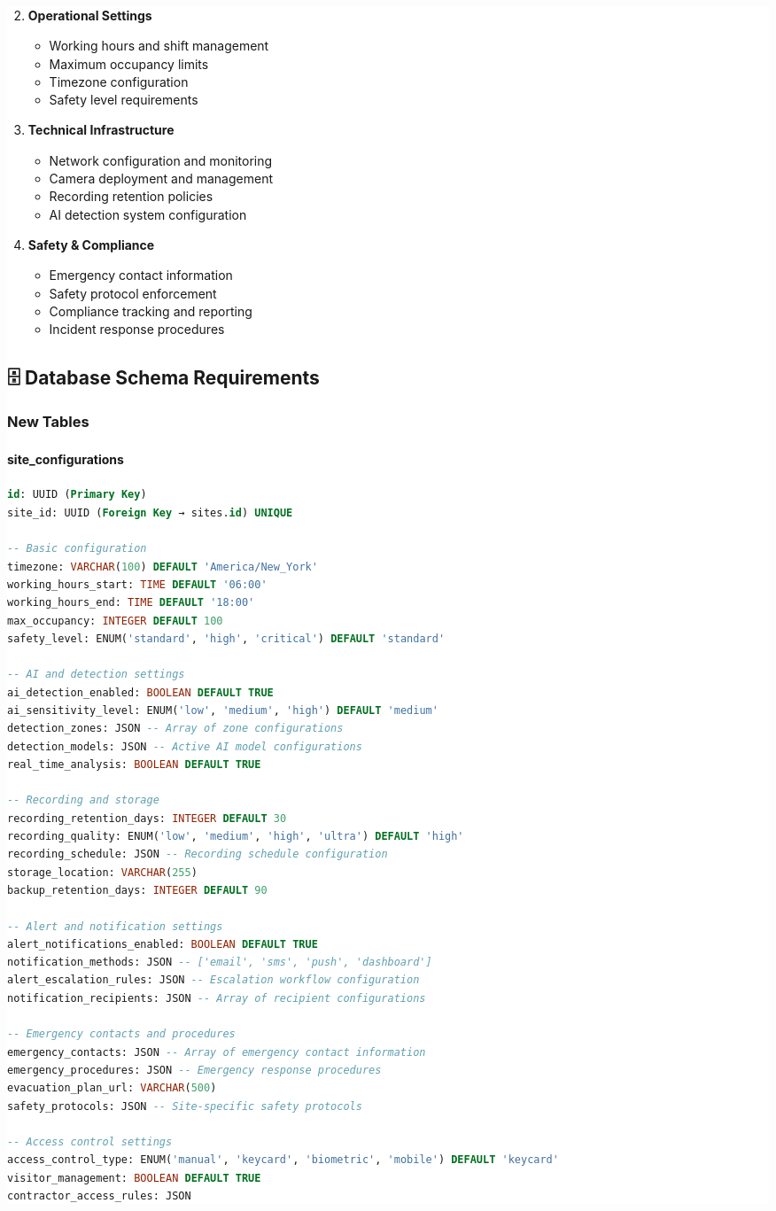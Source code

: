 2. **Operational Settings**
   - Working hours and shift management
   - Maximum occupancy limits
   - Timezone configuration
   - Safety level requirements

3. **Technical Infrastructure**
   - Network configuration and monitoring
   - Camera deployment and management
   - Recording retention policies
   - AI detection system configuration

4. **Safety & Compliance**
   - Emergency contact information
   - Safety protocol enforcement
   - Compliance tracking and reporting
   - Incident response procedures

## **🗄️ Database Schema Requirements**

### **New Tables**

#### **site_configurations**
```sql
id: UUID (Primary Key)
site_id: UUID (Foreign Key → sites.id) UNIQUE

-- Basic configuration
timezone: VARCHAR(100) DEFAULT 'America/New_York'
working_hours_start: TIME DEFAULT '06:00'
working_hours_end: TIME DEFAULT '18:00'
max_occupancy: INTEGER DEFAULT 100
safety_level: ENUM('standard', 'high', 'critical') DEFAULT 'standard'

-- AI and detection settings
ai_detection_enabled: BOOLEAN DEFAULT TRUE
ai_sensitivity_level: ENUM('low', 'medium', 'high') DEFAULT 'medium'
detection_zones: JSON -- Array of zone configurations
detection_models: JSON -- Active AI model configurations
real_time_analysis: BOOLEAN DEFAULT TRUE

-- Recording and storage
recording_retention_days: INTEGER DEFAULT 30
recording_quality: ENUM('low', 'medium', 'high', 'ultra') DEFAULT 'high'
recording_schedule: JSON -- Recording schedule configuration
storage_location: VARCHAR(255)
backup_retention_days: INTEGER DEFAULT 90

-- Alert and notification settings
alert_notifications_enabled: BOOLEAN DEFAULT TRUE
notification_methods: JSON -- ['email', 'sms', 'push', 'dashboard']
alert_escalation_rules: JSON -- Escalation workflow configuration
notification_recipients: JSON -- Array of recipient configurations

-- Emergency contacts and procedures
emergency_contacts: JSON -- Array of emergency contact information
emergency_procedures: JSON -- Emergency response procedures
evacuation_plan_url: VARCHAR(500)
safety_protocols: JSON -- Site-specific safety protocols

-- Access control settings
access_control_type: ENUM('manual', 'keycard', 'biometric', 'mobile') DEFAULT 'keycard'
visitor_management: BOOLEAN DEFAULT TRUE
contractor_access_rules: JSON
```